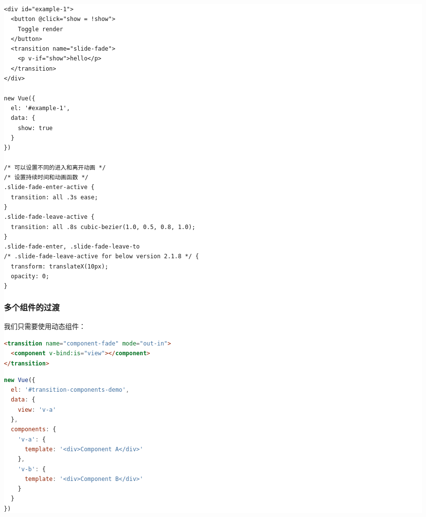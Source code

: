 ```vue
<div id="example-1">
  <button @click="show = !show">
    Toggle render
  </button>
  <transition name="slide-fade">
    <p v-if="show">hello</p>
  </transition>
</div>

new Vue({
  el: '#example-1',
  data: {
    show: true
  }
})

/* 可以设置不同的进入和离开动画 */
/* 设置持续时间和动画函数 */
.slide-fade-enter-active {
  transition: all .3s ease;
}
.slide-fade-leave-active {
  transition: all .8s cubic-bezier(1.0, 0.5, 0.8, 1.0);
}
.slide-fade-enter, .slide-fade-leave-to
/* .slide-fade-leave-active for below version 2.1.8 */ {
  transform: translateX(10px);
  opacity: 0;
}
```

### 多个组件的过渡

我们只需要使用动态组件：

```html
<transition name="component-fade" mode="out-in">
  <component v-bind:is="view"></component>
</transition>
```

```js
new Vue({
  el: '#transition-components-demo',
  data: {
    view: 'v-a'
  },
  components: {
    'v-a': {
      template: '<div>Component A</div>'
    },
    'v-b': {
      template: '<div>Component B</div>'
    }
  }
})
```
